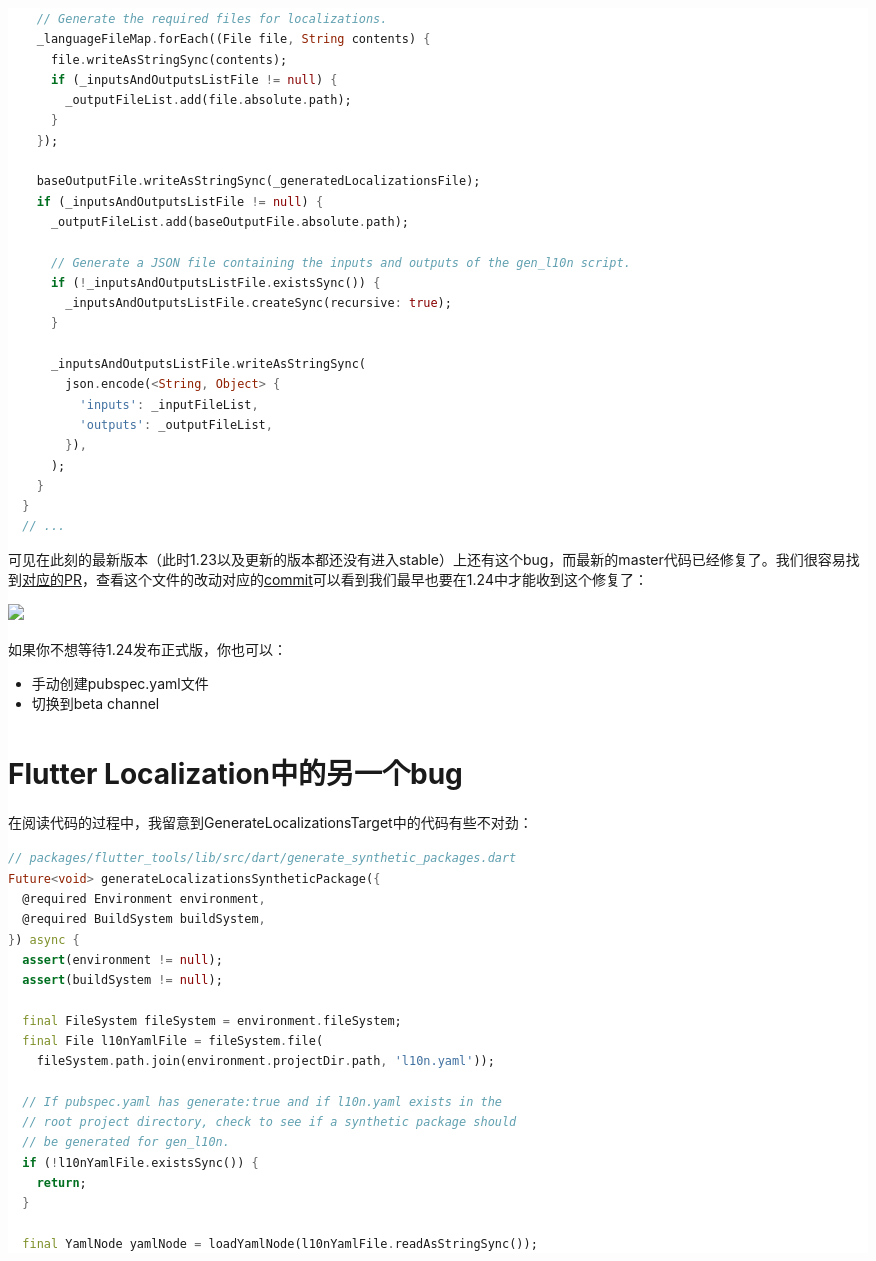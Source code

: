```dart
    // Generate the required files for localizations.
    _languageFileMap.forEach((File file, String contents) {
      file.writeAsStringSync(contents);
      if (_inputsAndOutputsListFile != null) {
        _outputFileList.add(file.absolute.path);
      }
    });

    baseOutputFile.writeAsStringSync(_generatedLocalizationsFile);
    if (_inputsAndOutputsListFile != null) {
      _outputFileList.add(baseOutputFile.absolute.path);

      // Generate a JSON file containing the inputs and outputs of the gen_l10n script.
      if (!_inputsAndOutputsListFile.existsSync()) {
        _inputsAndOutputsListFile.createSync(recursive: true);
      }

      _inputsAndOutputsListFile.writeAsStringSync(
        json.encode(<String, Object> {
          'inputs': _inputFileList,
          'outputs': _outputFileList,
        }),
      );
    }
  }
  // ...
```

可见在此刻的最新版本（此时1.23以及更新的版本都还没有进入stable）上还有这个bug，而最新的master代码已经修复了。我们很容易找到[对应的PR](https://github.com/flutter/flutter/pull/68206)，查看这个文件的改动对应的[commit](https://github.com/flutter/flutter/commit/38ebc5588b3d80b5bcce1a0a8114f96813de593f)可以看到我们最早也要在1.24中才能收到这个修复了：

![](flutter-gen-bugfix-commit.png)

如果你不想等待1.24发布正式版，你也可以：

* 手动创建pubspec.yaml文件
* 切换到beta channel

# Flutter Localization中的另一个bug

在阅读代码的过程中，我留意到GenerateLocalizationsTarget中的代码有些不对劲：

```dart
// packages/flutter_tools/lib/src/dart/generate_synthetic_packages.dart
Future<void> generateLocalizationsSyntheticPackage({
  @required Environment environment,
  @required BuildSystem buildSystem,
}) async {
  assert(environment != null);
  assert(buildSystem != null);

  final FileSystem fileSystem = environment.fileSystem;
  final File l10nYamlFile = fileSystem.file(
    fileSystem.path.join(environment.projectDir.path, 'l10n.yaml'));

  // If pubspec.yaml has generate:true and if l10n.yaml exists in the
  // root project directory, check to see if a synthetic package should
  // be generated for gen_l10n.
  if (!l10nYamlFile.existsSync()) {
    return;
  }

  final YamlNode yamlNode = loadYamlNode(l10nYamlFile.readAsStringSync());
```